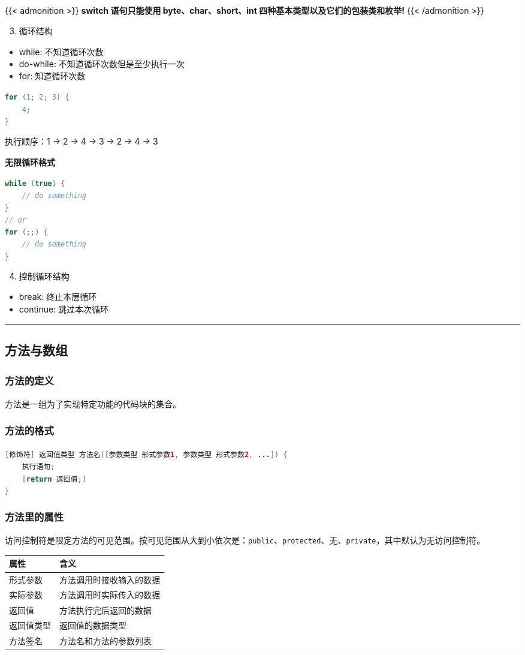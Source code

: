 {{< admonition >}}
**switch 语句只能使用 byte、char、short、int 四种基本类型以及它们的包装类和枚举!**
{{< /admonition >}}

3. 循环结构

- while: 不知道循环次数
- do-while: 不知道循环次数但是至少执行一次
- for: 知道循环次数

```java
for (1; 2; 3) {
    4;
}
```

执行顺序：1 -> 2 -> 4 -> 3 -> 2 -> 4 -> 3

**无限循环格式**

```java
while (true) {
    // do something
}
// or
for (;;) {
    // do something
}
```

4. 控制循环结构

- break: 终止本层循环
- continue: 跳过本次循环

----

## 方法与数组

### 方法的定义

方法是一组为了实现特定功能的代码块的集合。

### 方法的格式

```java
[修饰符] 返回值类型 方法名([参数类型 形式参数1, 参数类型 形式参数2, ...]) {
    执行语句;
    [return 返回值;]
}
```

### 方法里的属性

访问控制符是限定方法的可见范围。按可见范围从大到小依次是：`public`、`protected`、无、`private`，其中默认为无访问控制符。

| 属性       | 含义                     |
| :--------- | :----------------------- |
| 形式参数   | 方法调用时接收输入的数据 |
| 实际参数   | 方法调用时实际传入的数据 |
| 返回值     | 方法执行完后返回的数据   |
| 返回值类型 | 返回值的数据类型         |
| 方法签名   | 方法名和方法的参数列表   |
